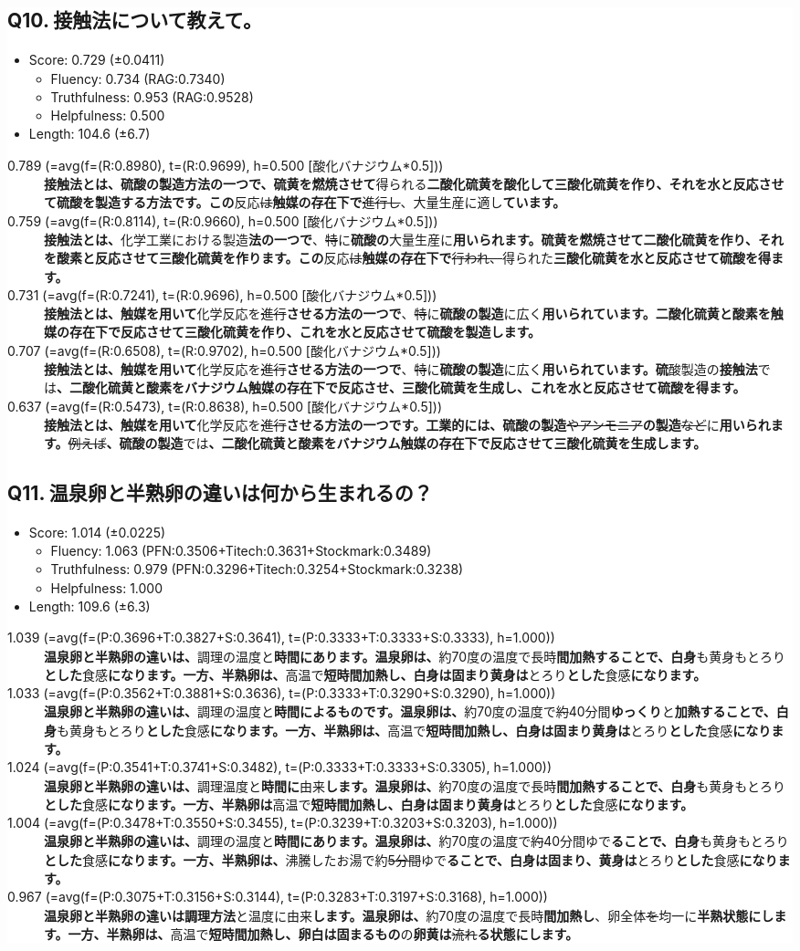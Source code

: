 ## <a name="Q10"></a>Q10. 接触法について教えて。

- Score: 0.729 (±0.0411)
  - Fluency: 0.734 (RAG:0.7340)
  - Truthfulness: 0.953 (RAG:0.9528)
  - Helpfulness: 0.500
- Length: 104.6 (±6.7)

<dl>
<dt>0.789 (=avg(f=(R:0.8980), t=(R:0.9699), h=0.500 [酸化バナジウム*0.5]))</dt>
<dd><b>接触法とは、硫酸の製造方法の一つで、硫黄を燃焼させて</b>得られる<b>二酸化硫黄を酸化して三酸化硫黄を作り、それを水と反応させて硫酸を製造する方法です。この</b>反応<s>は</s><b>触媒の存在下で</b><s>進行し</s>、大量生産に適し<b>ています。</b></dd>
<dt>0.759 (=avg(f=(R:0.8114), t=(R:0.9660), h=0.500 [酸化バナジウム*0.5]))</dt>
<dd><b>接触法とは、</b>化学工業における製造<b>法の一つで</b>、<s>特</s>に<b>硫酸の</b>大量生産に<b>用いられます。硫黄を燃焼させて二酸化硫黄を作り、それを酸素と反応させて三酸化硫黄を作ります。この</b>反応<s>は</s><b>触媒の存在下で</b><s>行われ、</s>得られた<b>三酸化硫黄を水と反応させて硫酸を得ます。</b></dd>
<dt>0.731 (=avg(f=(R:0.7241), t=(R:0.9696), h=0.500 [酸化バナジウム*0.5]))</dt>
<dd><b>接触法とは、触媒を用いて</b>化学反応を<s>進行</s><b>させる方法の一つで</b>、<s>特</s>に<b>硫酸の製造</b>に広く<b>用いられています。二酸化硫黄と酸素を触媒の存在下で反応させて三酸化硫黄を作り、これを水と反応させて硫酸を製造します。</b></dd>
<dt>0.707 (=avg(f=(R:0.6508), t=(R:0.9702), h=0.500 [酸化バナジウム*0.5]))</dt>
<dd><b>接触法とは、触媒を用いて</b>化学反応を<s>進行</s><b>させる方法の一つで</b>、<s>特</s>に<b>硫酸の製造</b>に広く<b>用いられています。硫</b>酸製造の<b>接触法</b>では<b>、二酸化硫黄と酸素をバナジウム触媒の存在下で反応させ、三酸化硫黄を生成し、これを水と反応させて硫酸を得ます。</b></dd>
<dt>0.637 (=avg(f=(R:0.5473), t=(R:0.8638), h=0.500 [酸化バナジウム*0.5]))</dt>
<dd><b>接触法とは、触媒を用いて</b>化学反応を<s>進行</s><b>させる方法の一つです。工業的には、硫酸の製造</b><s>やアンモニア</s><b>の製造</b><s>など</s>に<b>用いられます。</b><s>例えば</s><b>、硫酸の製造</b>では<b>、二酸化硫黄と酸素をバナジウム触媒の存在下で反応させて三酸化硫黄を生成します。</b></dd>
</dl>

## <a name="Q11"></a>Q11. 温泉卵と半熟卵の違いは何から生まれるの？

- Score: 1.014 (±0.0225)
  - Fluency: 1.063 (PFN:0.3506+Titech:0.3631+Stockmark:0.3489)
  - Truthfulness: 0.979 (PFN:0.3296+Titech:0.3254+Stockmark:0.3238)
  - Helpfulness: 1.000
- Length: 109.6 (±6.3)

<dl>
<dt>1.039 (=avg(f=(P:0.3696+T:0.3827+S:0.3641), t=(P:0.3333+T:0.3333+S:0.3333), h=1.000))</dt>
<dd><b>温泉卵と半熟卵の違いは、</b>調理の温度と<b>時間にあります。温泉卵は、</b>約70度の温度で長時<b>間加熱することで、白身</b>も黄身もとろり<b>とした</b>食感<b>になります。一方、半熟卵は、</b>高温で<b>短時間加熱し、白身は固まり黄身は</b>とろり<b>とした</b>食感<b>になります。</b></dd>
<dt>1.033 (=avg(f=(P:0.3562+T:0.3881+S:0.3636), t=(P:0.3333+T:0.3290+S:0.3290), h=1.000))</dt>
<dd><b>温泉卵と半熟卵の違いは、</b>調理の温度と<b>時間によるものです。温泉卵は、</b>約70度の温度で<s>約</s>40分間<b>ゆっくり</b>と<b>加熱することで、白身</b>も黄身もとろり<b>とした</b>食感<b>になります。一方、半熟卵は、</b>高温で<b>短時間加熱し、白身は固まり黄身は</b>とろり<b>とした</b>食感<b>になります。</b></dd>
<dt>1.024 (=avg(f=(P:0.3541+T:0.3741+S:0.3482), t=(P:0.3333+T:0.3333+S:0.3305), h=1.000))</dt>
<dd><b>温泉卵と半熟卵の違いは、</b>調理温度と<b>時間に</b>由来<b>します。温泉卵は、</b>約70度の温度で長時<b>間加熱することで、白身</b>も黄身もとろり<b>とした</b>食感<b>になります。一方、半熟卵は</b>高温で<b>短時間加熱し、白身は固まり黄身は</b>とろり<b>とした</b>食感<b>になります。</b></dd>
<dt>1.004 (=avg(f=(P:0.3478+T:0.3550+S:0.3455), t=(P:0.3239+T:0.3203+S:0.3203), h=1.000))</dt>
<dd><b>温泉卵と半熟卵の違いは、</b>調理の温度と<b>時間にあります。温泉卵は、</b>約70度の温度で<s>約</s>40分間ゆで<b>ることで、白身</b>も黄身もとろり<b>とした</b>食感<b>になります。一方、半熟卵は、</b>沸騰したお湯で約<s>5分間</s>ゆで<b>ることで、白身は固まり、黄身は</b>とろり<b>とした</b>食感<b>になります。</b></dd>
<dt>0.967 (=avg(f=(P:0.3075+T:0.3156+S:0.3144), t=(P:0.3283+T:0.3197+S:0.3168), h=1.000))</dt>
<dd><b>温泉卵と半熟卵の違いは調理方法</b>と温度に由来<b>します。温泉卵は、</b>約70度の温度で長時<b>間加熱し</b>、卵全体<s>を</s>均一に<b>半熟状態にします。一方、半熟卵は、</b>高温で<b>短時間加熱し、卵白は固まるもの</b>の<b>卵黄は</b><s>流れ</s><b>る状態にします。</b></dd>
</dl>

